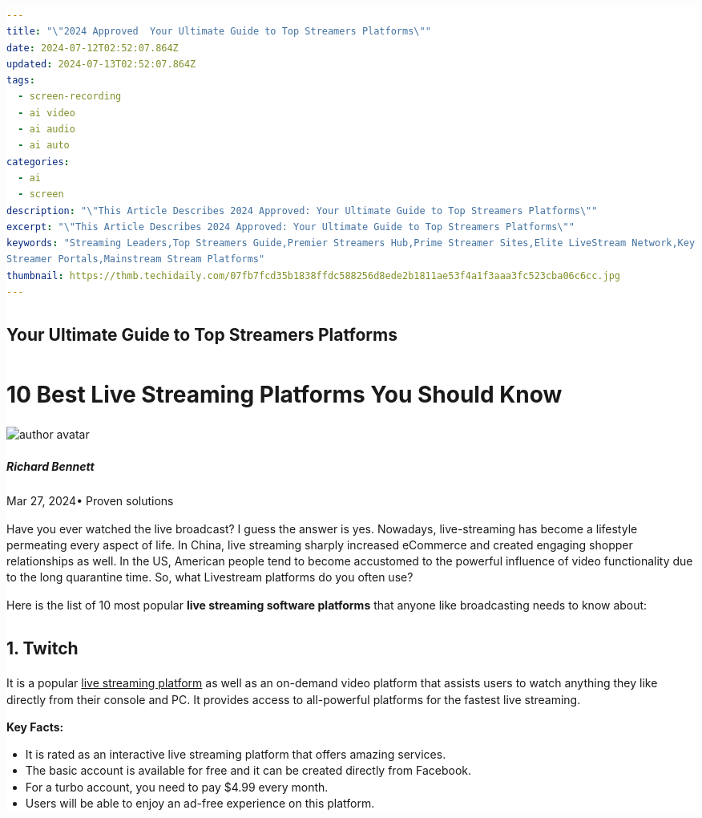 ```yaml
---
title: "\"2024 Approved  Your Ultimate Guide to Top Streamers Platforms\""
date: 2024-07-12T02:52:07.864Z
updated: 2024-07-13T02:52:07.864Z
tags: 
  - screen-recording
  - ai video
  - ai audio
  - ai auto
categories: 
  - ai
  - screen
description: "\"This Article Describes 2024 Approved: Your Ultimate Guide to Top Streamers Platforms\""
excerpt: "\"This Article Describes 2024 Approved: Your Ultimate Guide to Top Streamers Platforms\""
keywords: "Streaming Leaders,Top Streamers Guide,Premier Streamers Hub,Prime Streamer Sites,Elite LiveStream Network,Key Streamer Portals,Mainstream Stream Platforms"
thumbnail: https://thmb.techidaily.com/07fb7fcd35b1838ffdc588256d8ede2b1811ae53f4a1f3aaa3fc523cba06c6cc.jpg
---
```


## Your Ultimate Guide to Top Streamers Platforms

# 10 Best Live Streaming Platforms You Should Know

![author avatar](https://images.wondershare.com/filmora/article-images/richard-bennett.jpg)

##### Richard Bennett

 Mar 27, 2024• Proven solutions

Have you ever watched the live broadcast? I guess the answer is yes. Nowadays, live-streaming has become a lifestyle permeating every aspect of life. In China, live streaming sharply increased eCommerce and created engaging shopper relationships as well. In the US, American people tend to become accustomed to the powerful influence of video functionality due to the long quarantine time. So, what Livestream platforms do you often use?

Here is the list of 10 most popular **live streaming software platforms** that anyone like broadcasting needs to know about:

## 1\. Twitch

It is a popular [live streaming platform](https://www.twitch.tv/) as well as an on-demand video platform that assists users to watch anything they like directly from their console and PC. It provides access to all-powerful platforms for the fastest live streaming.

**Key Facts:**

* It is rated as an interactive live streaming platform that offers amazing services.
* The basic account is available for free and it can be created directly from Facebook.
* For a turbo account, you need to pay $4.99 every month.
* Users will be able to enjoy an ad-free experience on this platform.

